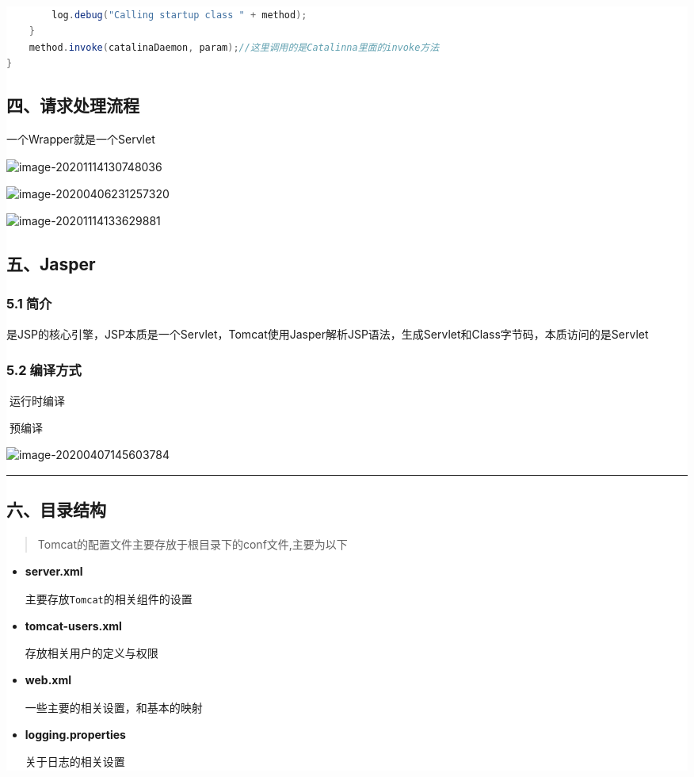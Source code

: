 ```Java
        log.debug("Calling startup class " + method);
    }
    method.invoke(catalinaDaemon, param);//这里调用的是Catalinna里面的invoke方法
}
```

## 四、请求处理流程

一个Wrapper就是一个Servlet

![image-20201114130748036](D:\App\Typora\resources\md-image\image-20201114130748036.png)

![image-20200406231257320](D:\App\Typora\resources\md-image\image-20200406230455371.png)



![image-20201114133629881](D:\App\Typora\resources\md-image\image-20201114133629881.png)

## 五、Jasper

### 5.1 简介

是JSP的核心引擎，JSP本质是一个Servlet，Tomcat使用Jasper解析JSP语法，生成Servlet和Class字节码，本质访问的是Servlet

### 5.2 编译方式

​	 运行时编译

​	预编译

![image-20200407145603784](D:\App\Typora\resources\md-image\image-20200407145603784.png)



---

## 六、目录结构

> Tomcat的配置文件主要存放于根目录下的conf文件,主要为以下

- **server.xml** 

  主要存放`Tomcat`的相关组件的设置

- **tomcat-users.xml** 

  存放相关用户的定义与权限

- **web.xml** 

  一些主要的相关设置，和基本的映射

- **logging.properties** 

  关于日志的相关设置
